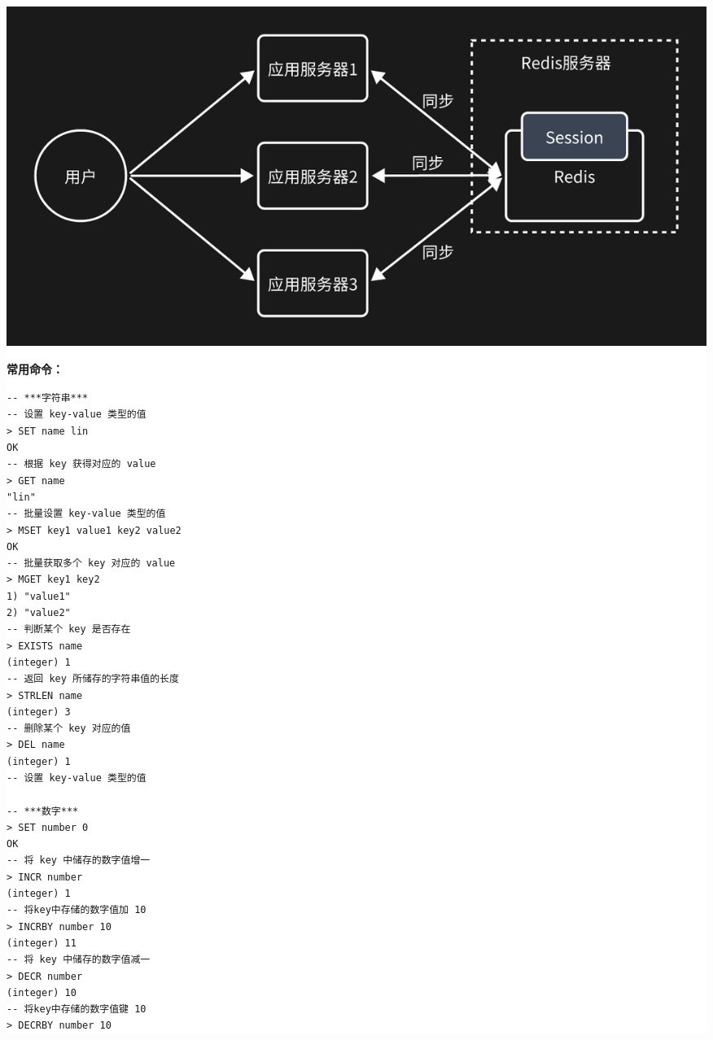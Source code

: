 ![img.png](../images/data_type-03.png)

**常用命令：**
```
-- ***字符串***
-- 设置 key-value 类型的值
> SET name lin
OK
-- 根据 key 获得对应的 value
> GET name
"lin"
-- 批量设置 key-value 类型的值
> MSET key1 value1 key2 value2
OK
-- 批量获取多个 key 对应的 value
> MGET key1 key2
1) "value1"
2) "value2"
-- 判断某个 key 是否存在
> EXISTS name
(integer) 1
-- 返回 key 所储存的字符串值的长度
> STRLEN name
(integer) 3
-- 删除某个 key 对应的值
> DEL name
(integer) 1
-- 设置 key-value 类型的值

-- ***数字***
> SET number 0
OK
-- 将 key 中储存的数字值增一
> INCR number
(integer) 1
-- 将key中存储的数字值加 10
> INCRBY number 10
(integer) 11
-- 将 key 中储存的数字值减一
> DECR number
(integer) 10
-- 将key中存储的数字值键 10
> DECRBY number 10
```